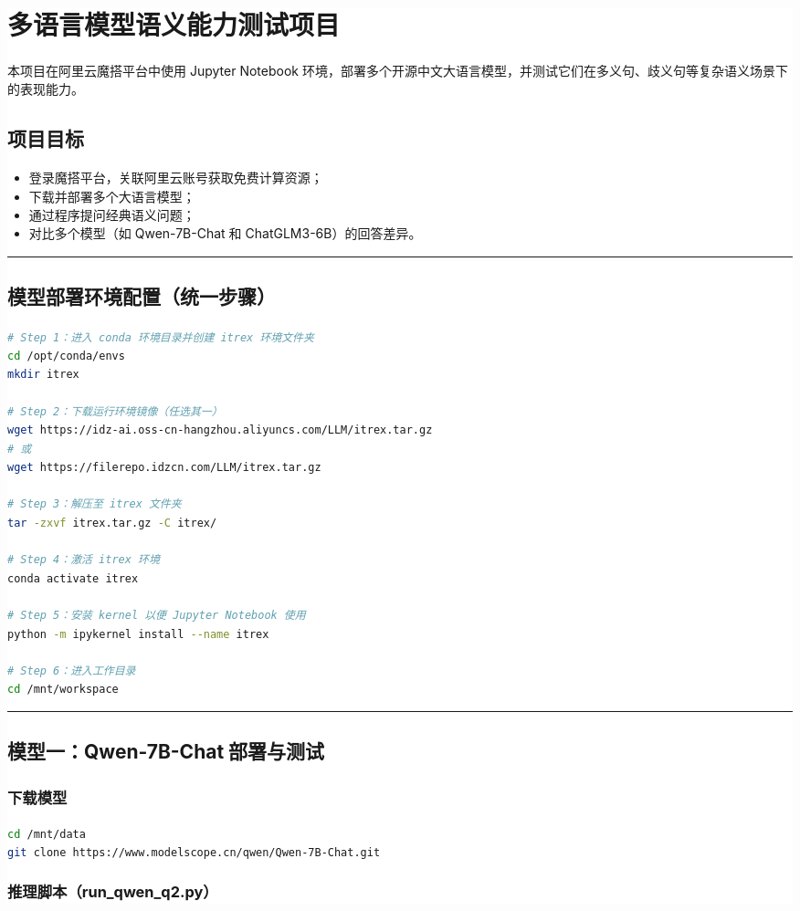# 多语言模型语义能力测试项目

本项目在阿里云魔搭平台中使用 Jupyter Notebook 环境，部署多个开源中文大语言模型，并测试它们在多义句、歧义句等复杂语义场景下的表现能力。

## 项目目标

- 登录魔搭平台，关联阿里云账号获取免费计算资源；
- 下载并部署多个大语言模型；
- 通过程序提问经典语义问题；
- 对比多个模型（如 Qwen-7B-Chat 和 ChatGLM3-6B）的回答差异。

---

##  模型部署环境配置（统一步骤）

```bash
# Step 1：进入 conda 环境目录并创建 itrex 环境文件夹
cd /opt/conda/envs
mkdir itrex

# Step 2：下载运行环境镜像（任选其一）
wget https://idz-ai.oss-cn-hangzhou.aliyuncs.com/LLM/itrex.tar.gz
# 或
wget https://filerepo.idzcn.com/LLM/itrex.tar.gz

# Step 3：解压至 itrex 文件夹
tar -zxvf itrex.tar.gz -C itrex/

# Step 4：激活 itrex 环境
conda activate itrex

# Step 5：安装 kernel 以便 Jupyter Notebook 使用
python -m ipykernel install --name itrex

# Step 6：进入工作目录
cd /mnt/workspace
```

---

##  模型一：Qwen-7B-Chat 部署与测试

###  下载模型

```bash
cd /mnt/data
git clone https://www.modelscope.cn/qwen/Qwen-7B-Chat.git
```

###  推理脚本（run_qwen_q2.py）
